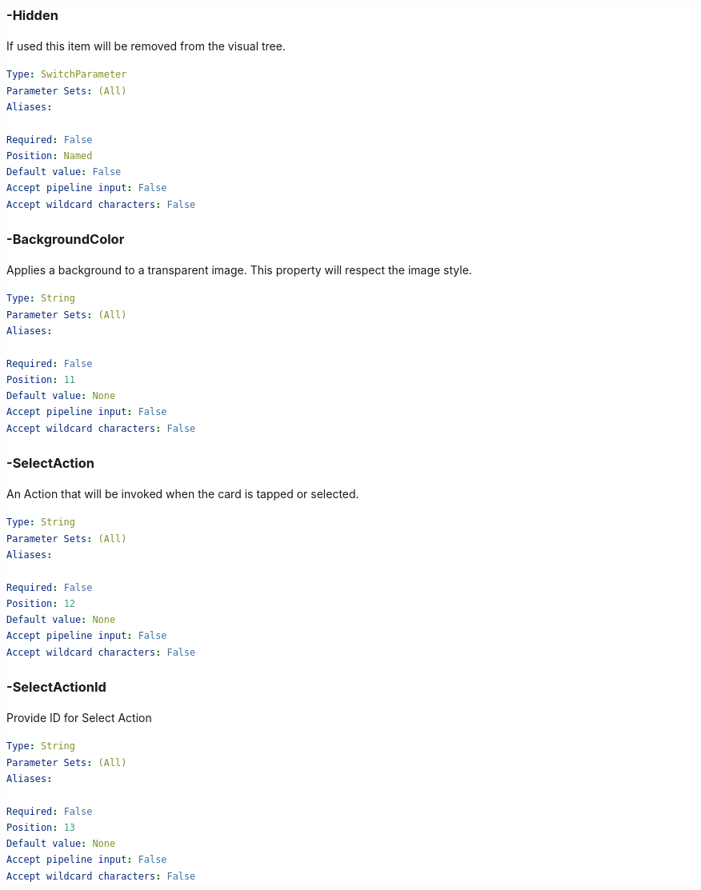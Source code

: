 ### -Hidden
If used this item will be removed from the visual tree.

```yaml
Type: SwitchParameter
Parameter Sets: (All)
Aliases:

Required: False
Position: Named
Default value: False
Accept pipeline input: False
Accept wildcard characters: False
```

### -BackgroundColor
Applies a background to a transparent image.
This property will respect the image style.

```yaml
Type: String
Parameter Sets: (All)
Aliases:

Required: False
Position: 11
Default value: None
Accept pipeline input: False
Accept wildcard characters: False
```

### -SelectAction
An Action that will be invoked when the card is tapped or selected.

```yaml
Type: String
Parameter Sets: (All)
Aliases:

Required: False
Position: 12
Default value: None
Accept pipeline input: False
Accept wildcard characters: False
```

### -SelectActionId
Provide ID for Select Action

```yaml
Type: String
Parameter Sets: (All)
Aliases:

Required: False
Position: 13
Default value: None
Accept pipeline input: False
Accept wildcard characters: False
```
